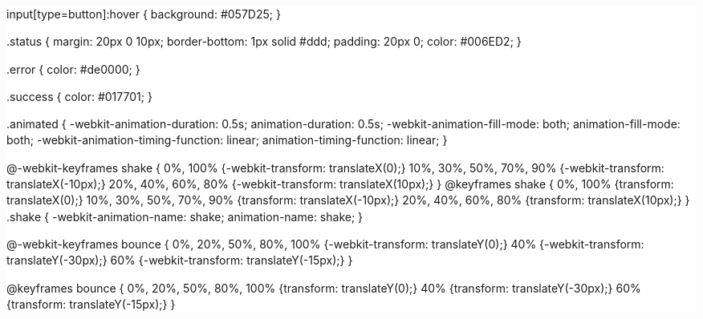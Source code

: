 input[type=button]:hover {
    background: #057D25;
}

.status {
    margin: 20px 0 10px;
    border-bottom: 1px solid #ddd;
    padding: 20px 0;
    color: #006ED2;
}

.error {
  color: #de0000;
}

.success {
  color: #017701;
}

.animated { 
    -webkit-animation-duration: 0.5s; 
    animation-duration: 0.5s; 
    -webkit-animation-fill-mode: both; 
    animation-fill-mode: both; 
    -webkit-animation-timing-function: linear; 
    animation-timing-function: linear; 
} 

@-webkit-keyframes shake { 
    0%, 100% {-webkit-transform: translateX(0);} 
    10%, 30%, 50%, 70%, 90% {-webkit-transform: translateX(-10px);} 
    20%, 40%, 60%, 80% {-webkit-transform: translateX(10px);} 
} 
@keyframes shake { 
    0%, 100% {transform: translateX(0);} 
    10%, 30%, 50%, 70%, 90% {transform: translateX(-10px);} 
    20%, 40%, 60%, 80% {transform: translateX(10px);} 
} 
.shake { 
    -webkit-animation-name: shake; 
    animation-name: shake; 
}

@-webkit-keyframes bounce { 
    0%, 20%, 50%, 80%, 100% {-webkit-transform: translateY(0);} 
    40% {-webkit-transform: translateY(-30px);} 
    60% {-webkit-transform: translateY(-15px);} 
} 

@keyframes bounce { 
    0%, 20%, 50%, 80%, 100% {transform: translateY(0);} 
    40% {transform: translateY(-30px);} 
    60% {transform: translateY(-15px);} 
} 
